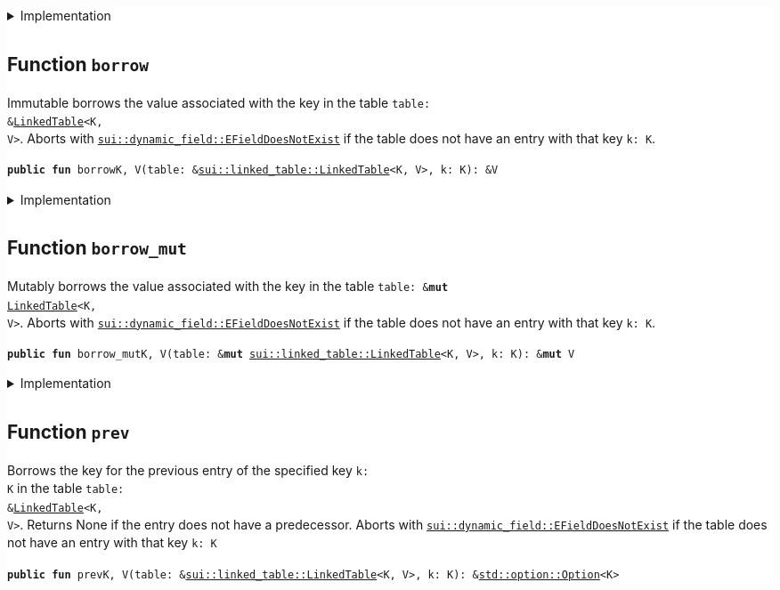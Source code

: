 

<details><summary>Implementation</summary></details>

<a name="sui_linked_table_borrow"></a>

## Function `borrow`

Immutable borrows the value associated with the key in the table <code>table: &<a href="../sui/linked_table.md#sui_linked_table_LinkedTable">LinkedTable</a>&lt;K, V&gt;</code>.
Aborts with <code><a href="../sui/dynamic_field.md#sui_dynamic_field_EFieldDoesNotExist">sui::dynamic_field::EFieldDoesNotExist</a></code> if the table does not have an entry with
that key <code>k: K</code>.


<pre><code><b>public</b> <b>fun</b> borrowK, V(table: &<a href="../sui/linked_table.md#sui_linked_table_LinkedTable">sui::linked_table::LinkedTable</a>&lt;K, V&gt;, k: K): &V
</code></pre>



<details><summary>Implementation</summary></details>

<a name="sui_linked_table_borrow_mut"></a>

## Function `borrow_mut`

Mutably borrows the value associated with the key in the table <code>table: &<b>mut</b> <a href="../sui/linked_table.md#sui_linked_table_LinkedTable">LinkedTable</a>&lt;K, V&gt;</code>.
Aborts with <code><a href="../sui/dynamic_field.md#sui_dynamic_field_EFieldDoesNotExist">sui::dynamic_field::EFieldDoesNotExist</a></code> if the table does not have an entry with
that key <code>k: K</code>.


<pre><code><b>public</b> <b>fun</b> borrow_mutK, V(table: &<b>mut</b> <a href="../sui/linked_table.md#sui_linked_table_LinkedTable">sui::linked_table::LinkedTable</a>&lt;K, V&gt;, k: K): &<b>mut</b> V
</code></pre>



<details><summary>Implementation</summary></details>

<a name="sui_linked_table_prev"></a>

## Function `prev`

Borrows the key for the previous entry of the specified key <code>k: K</code> in the table
<code>table: &<a href="../sui/linked_table.md#sui_linked_table_LinkedTable">LinkedTable</a>&lt;K, V&gt;</code>. Returns None if the entry does not have a predecessor.
Aborts with <code><a href="../sui/dynamic_field.md#sui_dynamic_field_EFieldDoesNotExist">sui::dynamic_field::EFieldDoesNotExist</a></code> if the table does not have an entry with
that key <code>k: K</code>


<pre><code><b>public</b> <b>fun</b> prevK, V(table: &<a href="../sui/linked_table.md#sui_linked_table_LinkedTable">sui::linked_table::LinkedTable</a>&lt;K, V&gt;, k: K): &<a href="../std/option.md#std_option_Option">std::option::Option</a>&lt;K&gt;
</code></pre>
